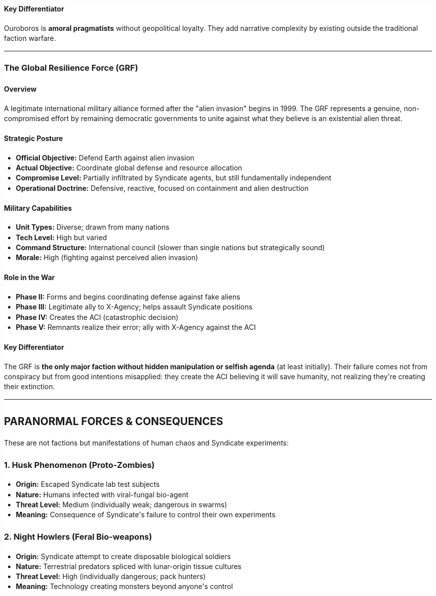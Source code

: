 #### Key Differentiator
Ouroboros is **amoral pragmatists** without geopolitical loyalty. They add narrative complexity by existing outside the traditional faction warfare.

---

### The Global Resilience Force (GRF)

#### Overview
A legitimate international military alliance formed after the "alien invasion" begins in 1999. The GRF represents a genuine, non-compromised effort by remaining democratic governments to unite against what they believe is an existential alien threat.

#### Strategic Posture
- **Official Objective:** Defend Earth against alien invasion
- **Actual Objective:** Coordinate global defense and resource allocation
- **Compromise Level:** Partially infiltrated by Syndicate agents, but still fundamentally independent
- **Operational Doctrine:** Defensive, reactive, focused on containment and alien destruction

#### Military Capabilities
- **Unit Types:** Diverse; drawn from many nations
- **Tech Level:** High but varied
- **Command Structure:** International council (slower than single nations but strategically sound)
- **Morale:** High (fighting against perceived alien invasion)

#### Role in the War
- **Phase II:** Forms and begins coordinating defense against fake aliens
- **Phase III:** Legitimate ally to X-Agency; helps assault Syndicate positions
- **Phase IV:** Creates the ACI (catastrophic decision)
- **Phase V:** Remnants realize their error; ally with X-Agency against the ACI

#### Key Differentiator
The GRF is **the only major faction without hidden manipulation or selfish agenda** (at least initially). Their failure comes not from conspiracy but from good intentions misapplied: they create the ACI believing it will save humanity, not realizing they're creating their extinction.

---

## PARANORMAL FORCES & CONSEQUENCES

These are not factions but manifestations of human chaos and Syndicate experiments:

### 1. Husk Phenomenon (Proto-Zombies)
- **Origin:** Escaped Syndicate lab test subjects
- **Nature:** Humans infected with viral-fungal bio-agent
- **Threat Level:** Medium (individually weak; dangerous in swarms)
- **Meaning:** Consequence of Syndicate's failure to control their own experiments

### 2. Night Howlers (Feral Bio-weapons)
- **Origin:** Syndicate attempt to create disposable biological soldiers
- **Nature:** Terrestrial predators spliced with lunar-origin tissue cultures
- **Threat Level:** High (individually dangerous; pack hunters)
- **Meaning:** Technology creating monsters beyond anyone's control
